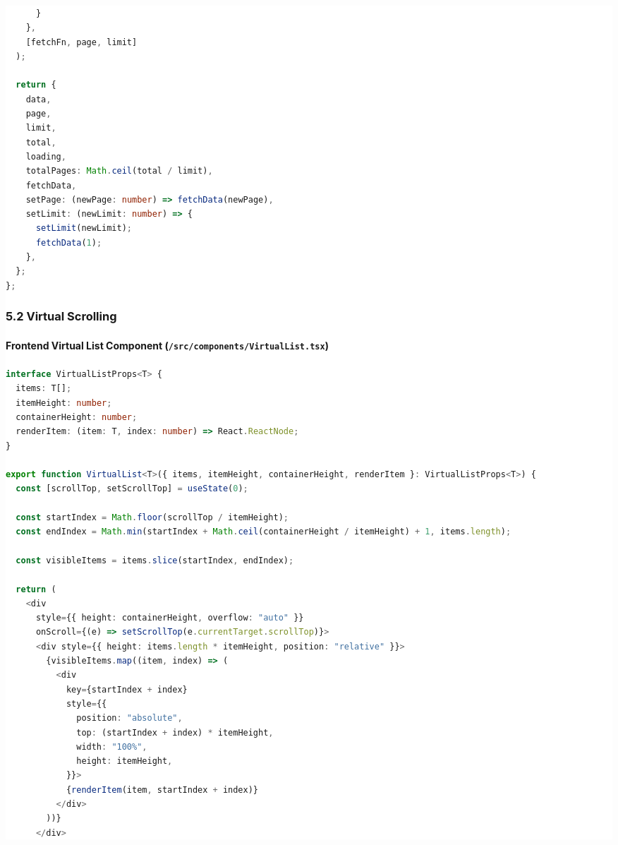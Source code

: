 ```typescript
      }
    },
    [fetchFn, page, limit]
  );

  return {
    data,
    page,
    limit,
    total,
    loading,
    totalPages: Math.ceil(total / limit),
    fetchData,
    setPage: (newPage: number) => fetchData(newPage),
    setLimit: (newLimit: number) => {
      setLimit(newLimit);
      fetchData(1);
    },
  };
};
```

### 5.2 Virtual Scrolling

#### Frontend Virtual List Component (`/src/components/VirtualList.tsx`)

```typescript
interface VirtualListProps<T> {
  items: T[];
  itemHeight: number;
  containerHeight: number;
  renderItem: (item: T, index: number) => React.ReactNode;
}

export function VirtualList<T>({ items, itemHeight, containerHeight, renderItem }: VirtualListProps<T>) {
  const [scrollTop, setScrollTop] = useState(0);

  const startIndex = Math.floor(scrollTop / itemHeight);
  const endIndex = Math.min(startIndex + Math.ceil(containerHeight / itemHeight) + 1, items.length);

  const visibleItems = items.slice(startIndex, endIndex);

  return (
    <div
      style={{ height: containerHeight, overflow: "auto" }}
      onScroll={(e) => setScrollTop(e.currentTarget.scrollTop)}>
      <div style={{ height: items.length * itemHeight, position: "relative" }}>
        {visibleItems.map((item, index) => (
          <div
            key={startIndex + index}
            style={{
              position: "absolute",
              top: (startIndex + index) * itemHeight,
              width: "100%",
              height: itemHeight,
            }}>
            {renderItem(item, startIndex + index)}
          </div>
        ))}
      </div>
```
